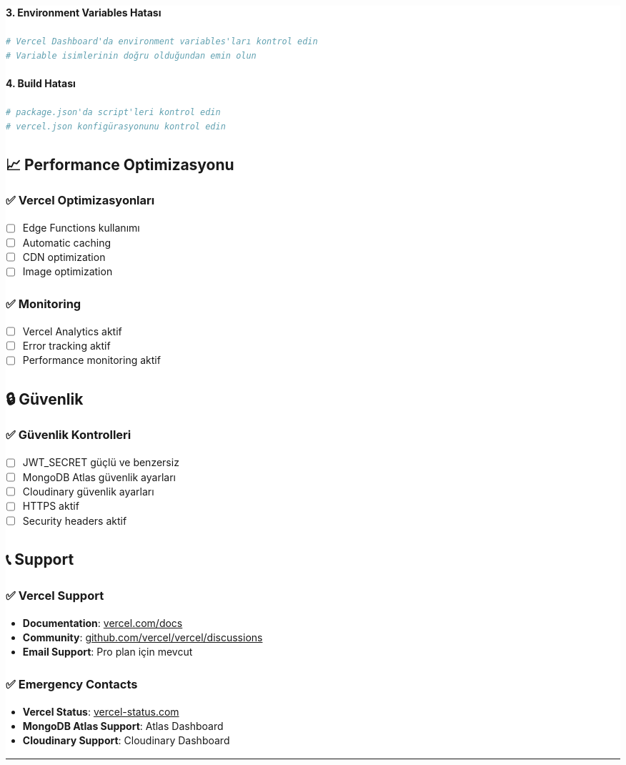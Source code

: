 #### 3. Environment Variables Hatası
```bash
# Vercel Dashboard'da environment variables'ları kontrol edin
# Variable isimlerinin doğru olduğundan emin olun
```

#### 4. Build Hatası
```bash
# package.json'da script'leri kontrol edin
# vercel.json konfigürasyonunu kontrol edin
```

## 📈 Performance Optimizasyonu

### ✅ Vercel Optimizasyonları
- [ ] Edge Functions kullanımı
- [ ] Automatic caching
- [ ] CDN optimization
- [ ] Image optimization

### ✅ Monitoring
- [ ] Vercel Analytics aktif
- [ ] Error tracking aktif
- [ ] Performance monitoring aktif

## 🔒 Güvenlik

### ✅ Güvenlik Kontrolleri
- [ ] JWT_SECRET güçlü ve benzersiz
- [ ] MongoDB Atlas güvenlik ayarları
- [ ] Cloudinary güvenlik ayarları
- [ ] HTTPS aktif
- [ ] Security headers aktif

## 📞 Support

### ✅ Vercel Support
- **Documentation**: [vercel.com/docs](https://vercel.com/docs)
- **Community**: [github.com/vercel/vercel/discussions](https://github.com/vercel/vercel/discussions)
- **Email Support**: Pro plan için mevcut

### ✅ Emergency Contacts
- **Vercel Status**: [vercel-status.com](https://vercel-status.com)
- **MongoDB Atlas Support**: Atlas Dashboard
- **Cloudinary Support**: Cloudinary Dashboard

---
